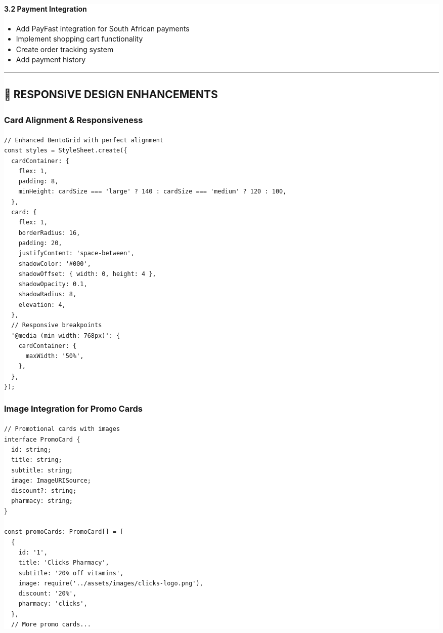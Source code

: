 #### **3.2 Payment Integration**

- Add PayFast integration for South African payments
- Implement shopping cart functionality
- Create order tracking system
- Add payment history

---

## 📱 **RESPONSIVE DESIGN ENHANCEMENTS**

### **Card Alignment & Responsiveness**

```tsx
// Enhanced BentoGrid with perfect alignment
const styles = StyleSheet.create({
  cardContainer: {
    flex: 1,
    padding: 8,
    minHeight: cardSize === 'large' ? 140 : cardSize === 'medium' ? 120 : 100,
  },
  card: {
    flex: 1,
    borderRadius: 16,
    padding: 20,
    justifyContent: 'space-between',
    shadowColor: '#000',
    shadowOffset: { width: 0, height: 4 },
    shadowOpacity: 0.1,
    shadowRadius: 8,
    elevation: 4,
  },
  // Responsive breakpoints
  '@media (min-width: 768px)': {
    cardContainer: {
      maxWidth: '50%',
    },
  },
});
```

### **Image Integration for Promo Cards**

```tsx
// Promotional cards with images
interface PromoCard {
  id: string;
  title: string;
  subtitle: string;
  image: ImageURISource;
  discount?: string;
  pharmacy: string;
}

const promoCards: PromoCard[] = [
  {
    id: '1',
    title: 'Clicks Pharmacy',
    subtitle: '20% off vitamins',
    image: require('../assets/images/clicks-logo.png'),
    discount: '20%',
    pharmacy: 'clicks',
  },
  // More promo cards...
```